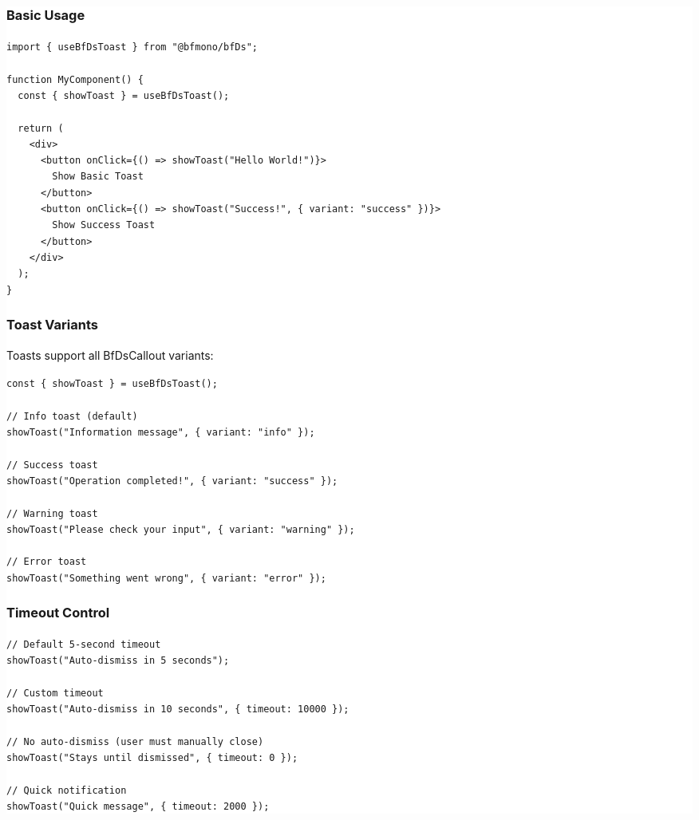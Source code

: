 ### Basic Usage

```tsx
import { useBfDsToast } from "@bfmono/bfDs";

function MyComponent() {
  const { showToast } = useBfDsToast();

  return (
    <div>
      <button onClick={() => showToast("Hello World!")}>
        Show Basic Toast
      </button>
      <button onClick={() => showToast("Success!", { variant: "success" })}>
        Show Success Toast
      </button>
    </div>
  );
}
```

### Toast Variants

Toasts support all BfDsCallout variants:

```tsx
const { showToast } = useBfDsToast();

// Info toast (default)
showToast("Information message", { variant: "info" });

// Success toast
showToast("Operation completed!", { variant: "success" });

// Warning toast
showToast("Please check your input", { variant: "warning" });

// Error toast
showToast("Something went wrong", { variant: "error" });
```

### Timeout Control

```tsx
// Default 5-second timeout
showToast("Auto-dismiss in 5 seconds");

// Custom timeout
showToast("Auto-dismiss in 10 seconds", { timeout: 10000 });

// No auto-dismiss (user must manually close)
showToast("Stays until dismissed", { timeout: 0 });

// Quick notification
showToast("Quick message", { timeout: 2000 });
```
